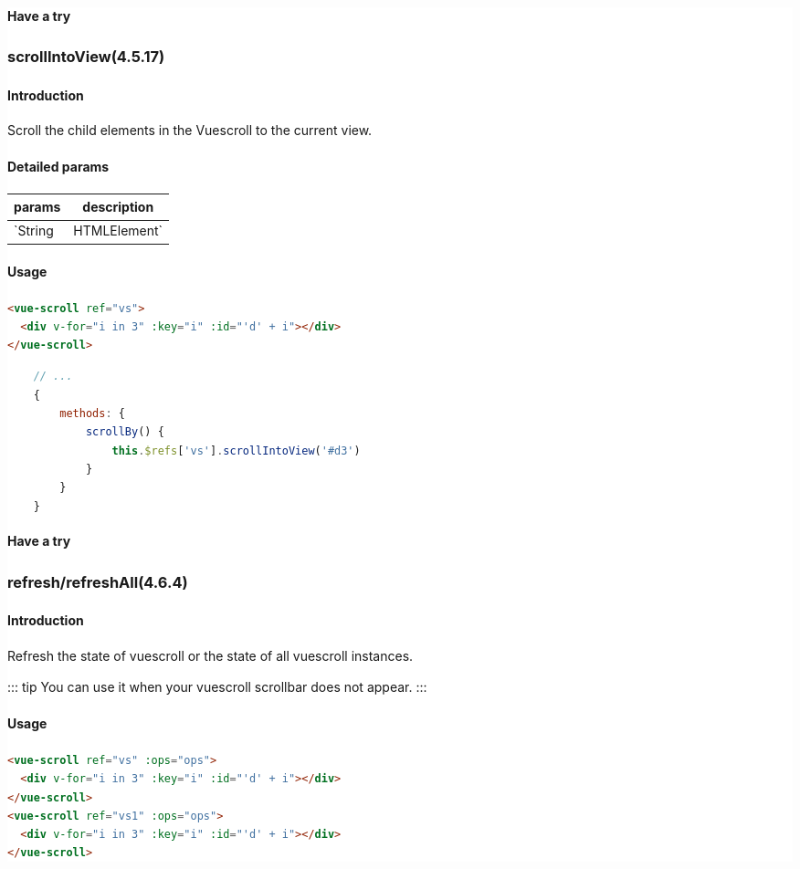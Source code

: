 #### Have a try

<Api-GetCurrentviewDom />

### scrollIntoView(4.5.17)

#### Introduction

Scroll the child elements in the Vuescroll to the current view.

#### Detailed params

| params               | description                |
| -------------------- | -------------------------- |
| `String|HTMLElement` | A string or a dom element. |

#### Usage

```html
<vue-scroll ref="vs">
  <div v-for="i in 3" :key="i" :id="'d' + i"></div>
</vue-scroll>
```

```javascript
    // ...
    {
        methods: {
            scrollBy() {
                this.$refs['vs'].scrollIntoView('#d3')
            }
        }
    }
```

#### Have a try

<Api-ScrollIntoView />

### refresh/refreshAll(4.6.4)

#### Introduction

Refresh the state of vuescroll or the state of all vuescroll instances.

::: tip
You can use it when your vuescroll scrollbar does not appear.
:::

#### Usage

```html
<vue-scroll ref="vs" :ops="ops">
  <div v-for="i in 3" :key="i" :id="'d' + i"></div>
</vue-scroll>
<vue-scroll ref="vs1" :ops="ops">
  <div v-for="i in 3" :key="i" :id="'d' + i"></div>
</vue-scroll>
```
